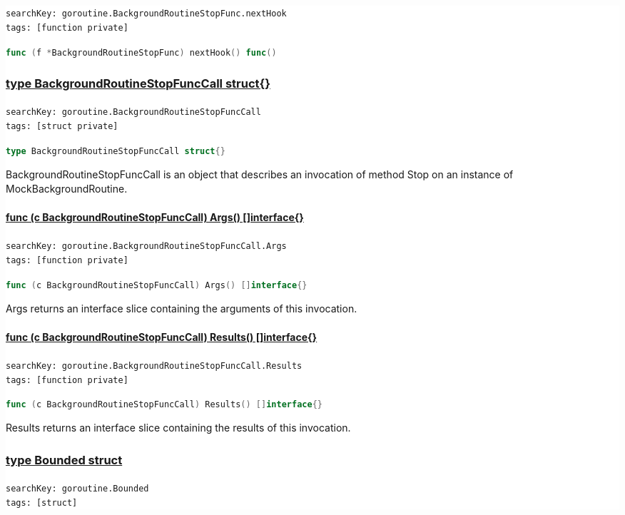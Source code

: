 ```
searchKey: goroutine.BackgroundRoutineStopFunc.nextHook
tags: [function private]
```

```Go
func (f *BackgroundRoutineStopFunc) nextHook() func()
```

### <a id="BackgroundRoutineStopFuncCall" href="#BackgroundRoutineStopFuncCall">type BackgroundRoutineStopFuncCall struct{}</a>

```
searchKey: goroutine.BackgroundRoutineStopFuncCall
tags: [struct private]
```

```Go
type BackgroundRoutineStopFuncCall struct{}
```

BackgroundRoutineStopFuncCall is an object that describes an invocation of method Stop on an instance of MockBackgroundRoutine. 

#### <a id="BackgroundRoutineStopFuncCall.Args" href="#BackgroundRoutineStopFuncCall.Args">func (c BackgroundRoutineStopFuncCall) Args() []interface{}</a>

```
searchKey: goroutine.BackgroundRoutineStopFuncCall.Args
tags: [function private]
```

```Go
func (c BackgroundRoutineStopFuncCall) Args() []interface{}
```

Args returns an interface slice containing the arguments of this invocation. 

#### <a id="BackgroundRoutineStopFuncCall.Results" href="#BackgroundRoutineStopFuncCall.Results">func (c BackgroundRoutineStopFuncCall) Results() []interface{}</a>

```
searchKey: goroutine.BackgroundRoutineStopFuncCall.Results
tags: [function private]
```

```Go
func (c BackgroundRoutineStopFuncCall) Results() []interface{}
```

Results returns an interface slice containing the results of this invocation. 

### <a id="Bounded" href="#Bounded">type Bounded struct</a>

```
searchKey: goroutine.Bounded
tags: [struct]
```
